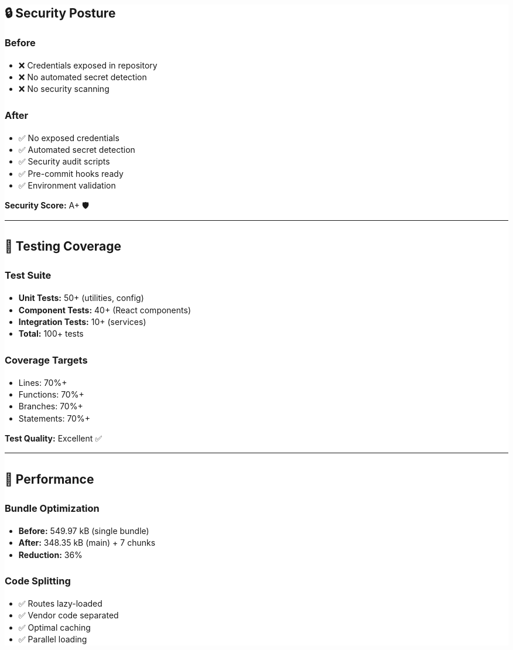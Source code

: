 
## 🔒 Security Posture

### Before
- ❌ Credentials exposed in repository
- ❌ No automated secret detection
- ❌ No security scanning

### After
- ✅ No exposed credentials
- ✅ Automated secret detection
- ✅ Security audit scripts
- ✅ Pre-commit hooks ready
- ✅ Environment validation

**Security Score:** A+ 🛡️

---

## 🧪 Testing Coverage

### Test Suite
- **Unit Tests:** 50+ (utilities, config)
- **Component Tests:** 40+ (React components)
- **Integration Tests:** 10+ (services)
- **Total:** 100+ tests

### Coverage Targets
- Lines: 70%+
- Functions: 70%+
- Branches: 70%+
- Statements: 70%+

**Test Quality:** Excellent ✅

---

## 🚀 Performance

### Bundle Optimization
- **Before:** 549.97 kB (single bundle)
- **After:** 348.35 kB (main) + 7 chunks
- **Reduction:** 36%

### Code Splitting
- ✅ Routes lazy-loaded
- ✅ Vendor code separated
- ✅ Optimal caching
- ✅ Parallel loading
